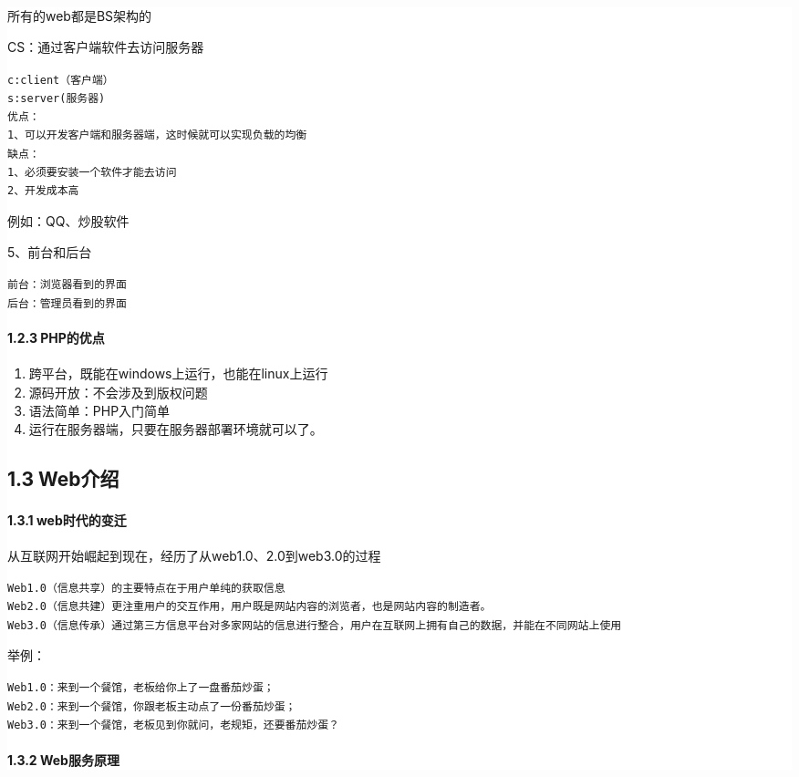 所有的web都是BS架构的

CS：通过客户端软件去访问服务器

```
c:client（客户端）
s:server(服务器)
优点：
1、可以开发客户端和服务器端，这时候就可以实现负载的均衡
缺点：
1、必须要安装一个软件才能去访问
2、开发成本高
```

例如：QQ、炒股软件



5、前台和后台

```
前台：浏览器看到的界面
后台：管理员看到的界面
```



#### 1.2.3  PHP的优点

1. 跨平台，既能在windows上运行，也能在linux上运行
2. 源码开放：不会涉及到版权问题
3. 语法简单：PHP入门简单
4. 运行在服务器端，只要在服务器部署环境就可以了。



## 1.3  Web介绍

#### 1.3.1  web时代的变迁



从互联网开始崛起到现在，经历了从web1.0、2.0到web3.0的过程

```
Web1.0（信息共享）的主要特点在于用户单纯的获取信息
Web2.0（信息共建）更注重用户的交互作用，用户既是网站内容的浏览者，也是网站内容的制造者。
Web3.0（信息传承）通过第三方信息平台对多家网站的信息进行整合，用户在互联网上拥有自己的数据，并能在不同网站上使用
```

举例：

```
Web1.0：来到一个餐馆，老板给你上了一盘番茄炒蛋；
Web2.0：来到一个餐馆，你跟老板主动点了一份番茄炒蛋；
Web3.0：来到一个餐馆，老板见到你就问，老规矩，还要番茄炒蛋？
```



#### 1.3.2  Web服务原理
